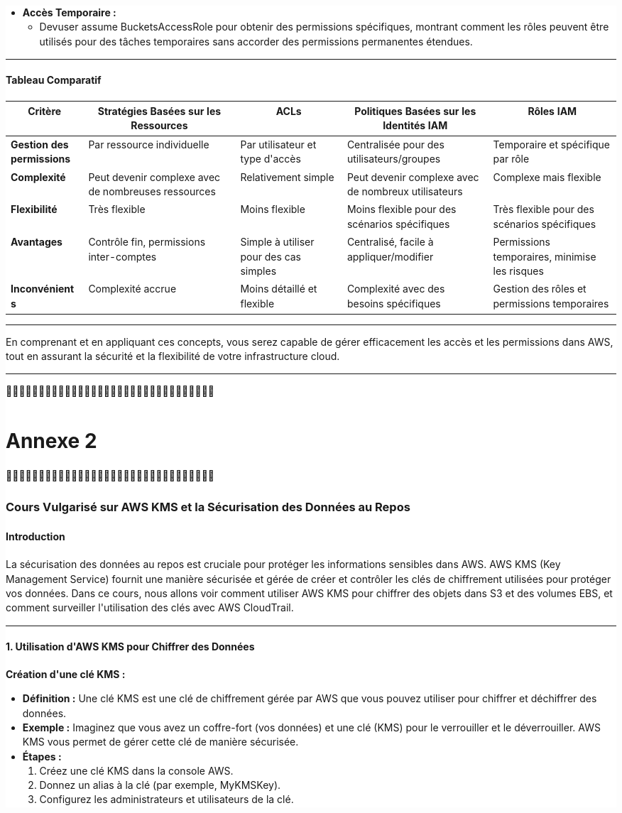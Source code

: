 - **Accès Temporaire :**
  - Devuser assume BucketsAccessRole pour obtenir des permissions spécifiques, montrant comment les rôles peuvent être utilisés pour des tâches temporaires sans accorder des permissions permanentes étendues.

---

#### Tableau Comparatif

| Critère                      | Stratégies Basées sur les Ressources          | ACLs                                       | Politiques Basées sur les Identités IAM      | Rôles IAM                                  |
|------------------------------|----------------------------------------------|-------------------------------------------|---------------------------------------------|-------------------------------------------|
| **Gestion des permissions**  | Par ressource individuelle                   | Par utilisateur et type d'accès            | Centralisée pour des utilisateurs/groupes   | Temporaire et spécifique par rôle         |
| **Complexité**               | Peut devenir complexe avec de nombreuses ressources | Relativement simple                       | Peut devenir complexe avec de nombreux utilisateurs | Complexe mais flexible                    |
| **Flexibilité**              | Très flexible                                | Moins flexible                             | Moins flexible pour des scénarios spécifiques | Très flexible pour des scénarios spécifiques |
| **Avantages**                | Contrôle fin, permissions inter-comptes      | Simple à utiliser pour des cas simples     | Centralisé, facile à appliquer/modifier    | Permissions temporaires, minimise les risques |
| **Inconvénients**            | Complexité accrue                            | Moins détaillé et flexible                 | Complexité avec des besoins spécifiques    | Gestion des rôles et permissions temporaires |

---

En comprenant et en appliquant ces concepts, vous serez capable de gérer efficacement les accès et les permissions dans AWS, tout en assurant la sécurité et la flexibilité de votre infrastructure cloud.



--------
🥇🥇🥇🥇🥇🥇🥇🥇🥇🥇🥇🥇🥇🥇🥇🥇🥇🥇🥇🥇🥇🥇🥇🥇🥇🥇🥇🥇🥇🥇🥇🥇
# Annexe 2
🥇🥇🥇🥇🥇🥇🥇🥇🥇🥇🥇🥇🥇🥇🥇🥇🥇🥇🥇🥇🥇🥇🥇🥇🥇🥇🥇🥇🥇🥇🥇🥇

### Cours Vulgarisé sur AWS KMS et la Sécurisation des Données au Repos

#### Introduction

La sécurisation des données au repos est cruciale pour protéger les informations sensibles dans AWS. AWS KMS (Key Management Service) fournit une manière sécurisée et gérée de créer et contrôler les clés de chiffrement utilisées pour protéger vos données. Dans ce cours, nous allons voir comment utiliser AWS KMS pour chiffrer des objets dans S3 et des volumes EBS, et comment surveiller l'utilisation des clés avec AWS CloudTrail.

---

#### 1. Utilisation d'AWS KMS pour Chiffrer des Données

**Création d'une clé KMS :**

- **Définition :** Une clé KMS est une clé de chiffrement gérée par AWS que vous pouvez utiliser pour chiffrer et déchiffrer des données.
- **Exemple :** Imaginez que vous avez un coffre-fort (vos données) et une clé (KMS) pour le verrouiller et le déverrouiller. AWS KMS vous permet de gérer cette clé de manière sécurisée.
- **Étapes :**
  1. Créez une clé KMS dans la console AWS.
  2. Donnez un alias à la clé (par exemple, MyKMSKey).
  3. Configurez les administrateurs et utilisateurs de la clé.
